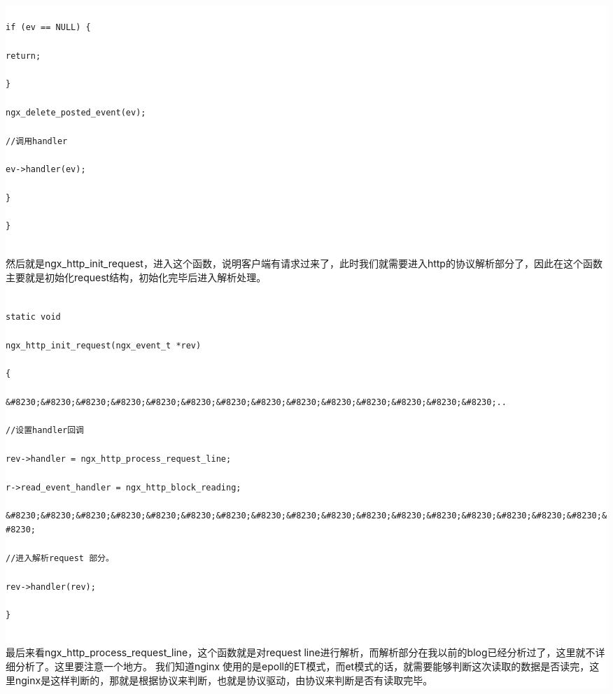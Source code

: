 ```

if (ev == NULL) {
              
return;
          
}

ngx_delete_posted_event(ev);
  
//调用handler
          
ev->handler(ev);
      
}
  
}
  
```

然后就是ngx_http_init_request，进入这个函数，说明客户端有请求过来了，此时我们就需要进入http的协议解析部分了，因此在这个函数主要就是初始化request结构，初始化完毕后进入解析处理。

```
  
static void
  
ngx_http_init_request(ngx_event_t *rev)
  
{
  
&#8230;&#8230;&#8230;&#8230;&#8230;&#8230;&#8230;&#8230;&#8230;&#8230;&#8230;&#8230;&#8230;&#8230;..
  
//设置handler回调
     
rev->handler = ngx_http_process_request_line;
      
r->read_event_handler = ngx_http_block_reading;
  
&#8230;&#8230;&#8230;&#8230;&#8230;&#8230;&#8230;&#8230;&#8230;&#8230;&#8230;&#8230;&#8230;&#8230;&#8230;&#8230;&#8230;&#8230;
  
//进入解析request 部分。
      
rev->handler(rev);
  
}
  
```

最后来看ngx_http_process_request_line，这个函数就是对request line进行解析，而解析部分在我以前的blog已经分析过了，这里就不详细分析了。这里要注意一个地方。 我们知道nginx 使用的是epoll的ET模式，而et模式的话，就需要能够判断这次读取的数据是否读完，这里nginx是这样判断的，那就是根据协议来判断，也就是协议驱动，由协议来判断是否有读取完毕。

